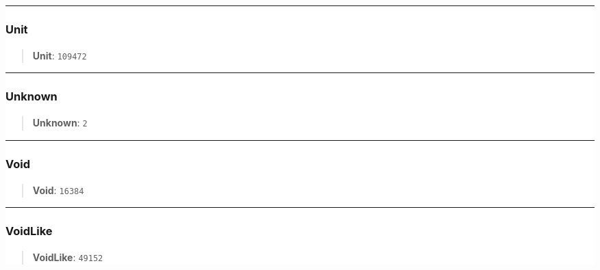 ***

### Unit

> **Unit**: `109472`

***

### Unknown

> **Unknown**: `2`

***

### Void

> **Void**: `16384`

***

### VoidLike

> **VoidLike**: `49152`
